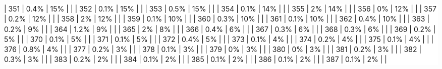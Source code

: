 | 351 | 0.4% | 15% |  |
| 352 | 0.1% | 15% |  |
| 353 | 0.5% | 15% |  |
| 354 | 0.1% | 14% |  |
| 355 | 2% | 14% |  |
| 356 | 0% | 12% |  |
| 357 | 0.2% | 12% |  |
| 358 | 2% | 12% |  |
| 359 | 0.1% | 10% |  |
| 360 | 0.3% | 10% |  |
| 361 | 0.1% | 10% |  |
| 362 | 0.4% | 10% |  |
| 363 | 0.2% | 9% |  |
| 364 | 1.2% | 9% |  |
| 365 | 2% | 8% |  |
| 366 | 0.4% | 6% |  |
| 367 | 0.3% | 6% |  |
| 368 | 0.3% | 6% |  |
| 369 | 0.2% | 5% |  |
| 370 | 0.1% | 5% |  |
| 371 | 0.1% | 5% |  |
| 372 | 0.4% | 5% |  |
| 373 | 0.1% | 4% |  |
| 374 | 0.2% | 4% |  |
| 375 | 0.1% | 4% |  |
| 376 | 0.8% | 4% |  |
| 377 | 0.2% | 3% |  |
| 378 | 0.1% | 3% |  |
| 379 | 0% | 3% |  |
| 380 | 0% | 3% |  |
| 381 | 0.2% | 3% |  |
| 382 | 0.3% | 3% |  |
| 383 | 0.2% | 2% |  |
| 384 | 0.1% | 2% |  |
| 385 | 0.1% | 2% |  |
| 386 | 0.1% | 2% |  |
| 387 | 0.1% | 2% |  |
